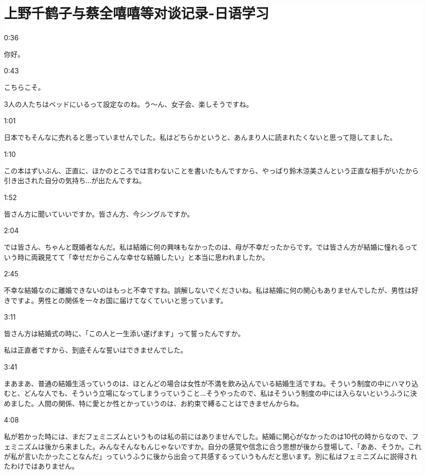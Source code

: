 # 上野千鹤子与蔡全嘻嘻等对谈记录-日语学习

0:36

你好。



0:43

こちらこそ。



3人の人たちはベッドにいるって設定なのね。う～ん、女子会、楽しそうですね。



1:01

日本でもそんなに売れると思っていませんでした。私はどちらかというと、あんまり人に読まれたくないと思って隠してました。



1:10

この本はずいぶん、正直に、ほかのところでは言わないことを書いたもんですから、やっぱり鈴木涼美さんという正直な相手がいたから引き出された自分の気持ち…が出たんですね。



1:52

皆さん方に聞いていいですか。皆さん方、今シングルですか。



2:04

では皆さん、ちゃんと既婚者なんだ。私は結婚に何の興味もなかったのは、母が不幸だったからです。では皆さん方が結婚に憧れるっていう時に両親見てて「幸せだからこんな幸せな結婚したい」と本当に思われましたか。



2:45

不幸な結婚なのに離婚できないのはもっと不幸ですね。誤解しないでくださいね。私は結婚に何の関心もありませんでしたが、男性は好きですよ。男性との関係を一々お国に届けてなくていいと思っています。



3:11

皆さん方は結婚式の時に、「この人と一生添い遂げます」って誓ったんですか。



私は正直者ですから、到底そんな誓いはできませんでした。



3:41

まあまあ、普通の結婚生活っていうのは、ほとんどの場合は女性が不満を飲み込んでいる結婚生活ですね。そういう制度の中にハマり込むと、どんな人でも、そういう立場になってしまうっていうこと…そうやったので、私はそういう制度の中には入らないというふうに決めました。人間の関係、特に愛とか性とかっていうのは、お約束で縛ることはできませんからね。



4:08

私が若かった時には、まだフェミニズムというものは私の前にはありませんでした。結婚に関心がなかったのは10代の時からなので、フェミニズムは後から来ました。みんなそんなもんじゃないですか。自分の感覚や信念に合う思想が後から登場して、「ああ、そうか。これが私が言いたかったことなんだ」っていうふうに後から出会って共感するっていうもんだと思います。別に私はフェミニズムに説得されたわけではありません。
